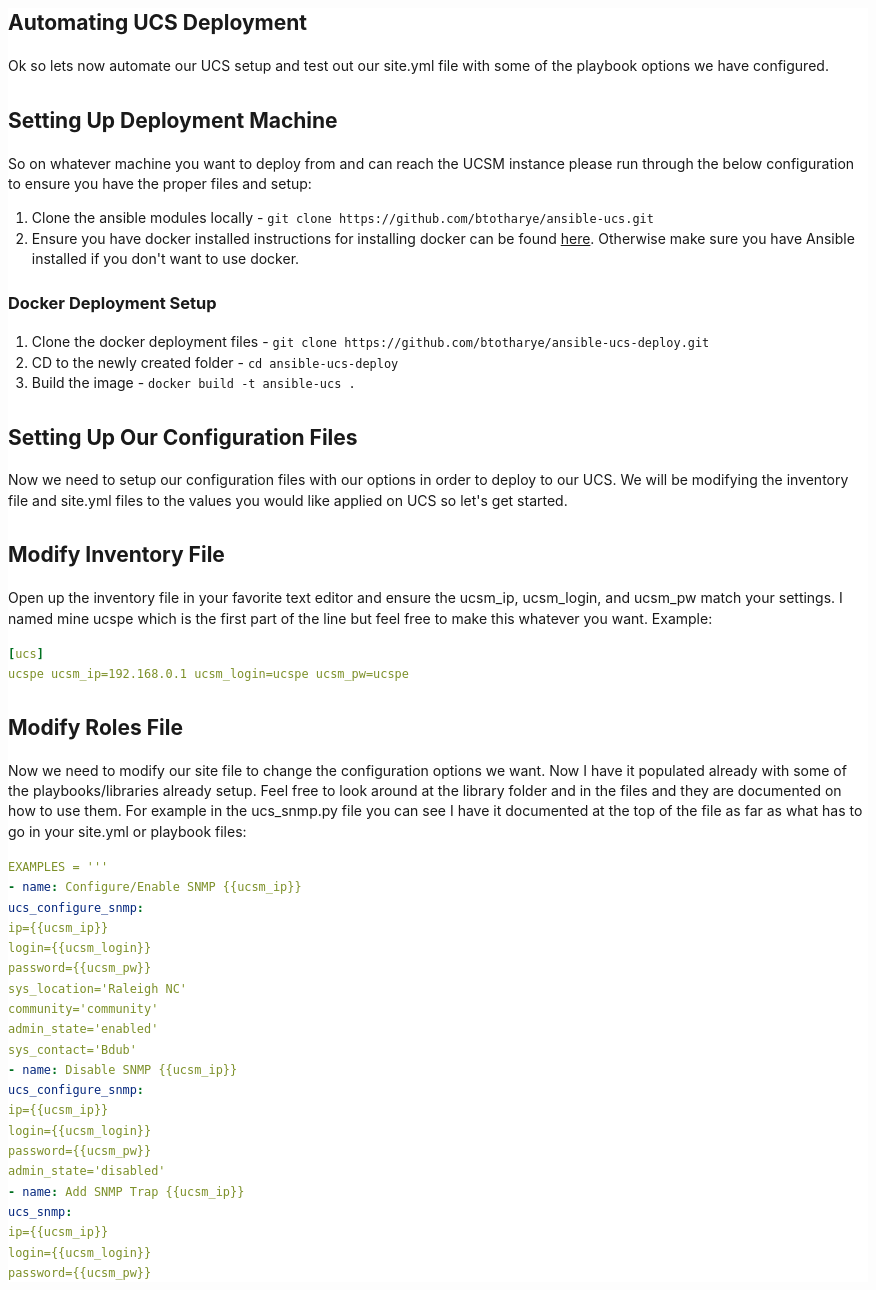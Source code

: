 ## Automating UCS Deployment
Ok so lets now automate our UCS setup and test out our site.yml file with some of the playbook options we have configured.

## Setting Up Deployment Machine
So on whatever machine you want to deploy from and can reach the UCSM instance please run through the below configuration to ensure you have the proper files and setup:
1. Clone the ansible modules locally - `git clone https://github.com/btotharye/ansible-ucs.git`
2. Ensure you have docker installed instructions for installing docker can be found [here](https://www.docker.com/community-edition#/download). Otherwise make sure you have Ansible installed if you don't want to use docker.

### Docker Deployment Setup
1. Clone the docker deployment files - `git clone https://github.com/btotharye/ansible-ucs-deploy.git`
2. CD to the newly created folder - `cd ansible-ucs-deploy`
3. Build the image - `docker build -t ansible-ucs .`

## Setting Up Our Configuration Files
Now we need to setup our configuration files with our options in order to deploy to our UCS. We will be modifying the inventory file and site.yml files to the values you would like applied on UCS so let's get started.

## Modify Inventory File
Open up the inventory file in your favorite text editor and ensure the ucsm_ip, ucsm_login, and ucsm_pw match your settings. I named mine ucspe which is the first part of the line but feel free to make this whatever you want.
Example:
```yaml
[ucs]
ucspe ucsm_ip=192.168.0.1 ucsm_login=ucspe ucsm_pw=ucspe
```
## Modify Roles File
Now we need to modify our site file to change the configuration options we want. Now I have it populated already with some of the playbooks/libraries already setup. Feel free to look around at the library folder and in the files and they are documented on how to use them. For example in the ucs_snmp.py file you can see I have it documented at the top of the file as far as what has to go in your site.yml or playbook files:
```yaml
EXAMPLES = '''
- name: Configure/Enable SNMP {{ucsm_ip}}
ucs_configure_snmp:
ip={{ucsm_ip}}
login={{ucsm_login}}
password={{ucsm_pw}}
sys_location='Raleigh NC'
community='community'
admin_state='enabled'
sys_contact='Bdub'
- name: Disable SNMP {{ucsm_ip}}
ucs_configure_snmp:
ip={{ucsm_ip}}
login={{ucsm_login}}
password={{ucsm_pw}}
admin_state='disabled'
- name: Add SNMP Trap {{ucsm_ip}}
ucs_snmp:
ip={{ucsm_ip}}
login={{ucsm_login}}
password={{ucsm_pw}}
```